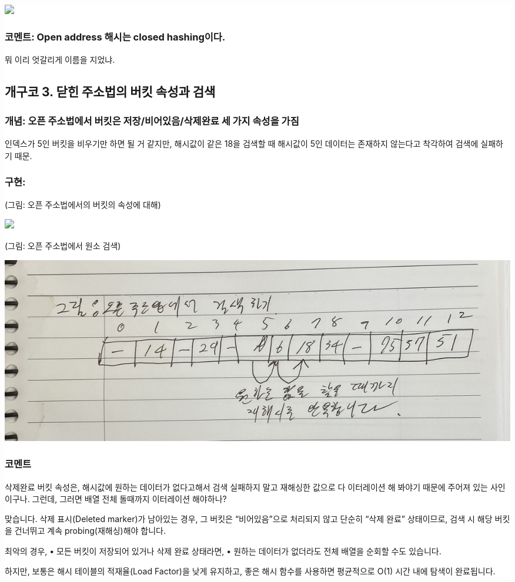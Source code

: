 ![](./images/IMG_9992.png)

### 코멘트: Open address 해시는 closed hashing이다. 

뭐 이리 엇갈리게 이름을 지었냐.

## 개구코 3. 닫힌 주소법의 버킷 속성과 검색

### 개념: 오픈 주소법에서 버킷은 저장/비어있음/삭제완료 세 가지 속성을 가짐

인덱스가 5인 버킷을 비우기만 하면 될 거 같지만, 해시값이 같은 18을 검색할 때 해시값이 5인 데이터는 존재하지 않는다고 착각하여 검색에 실패하기 때문.

### 구현:

(그림: 오픈 주소법에서의 버킷의 속성에 대해)

![](./images/IMG_9993.png)

(그림: 오픈 주소법에서 원소 검색)

![](./images/IMG_9994.png)

### 코멘트

삭제완료 버킷 속성은, 해시값에 원하는 데이터가 없다고해서 검색 실패하지 말고 재해싱한 값으로 다 이터레이션 해 봐야기 때문에 주어져 있는 사인이구나. 그런데, 그러면 배열 전체 돌때까지 이터레이션 해야하나?

맞습니다.
삭제 표시(Deleted marker)가 남아있는 경우, 그 버킷은 “비어있음”으로 처리되지 않고 단순히 “삭제 완료” 상태이므로,
검색 시 해당 버킷을 건너뛰고 계속 probing(재해싱)해야 합니다.

최악의 경우,
•	모든 버킷이 저장되어 있거나 삭제 완료 상태라면,
•	원하는 데이터가 없더라도 전체 배열을 순회할 수도 있습니다.

하지만, 보통은 해시 테이블의 적재율(Load Factor)을 낮게 유지하고, 좋은 해시 함수를 사용하면
평균적으로 O(1) 시간 내에 탐색이 완료됩니다.
